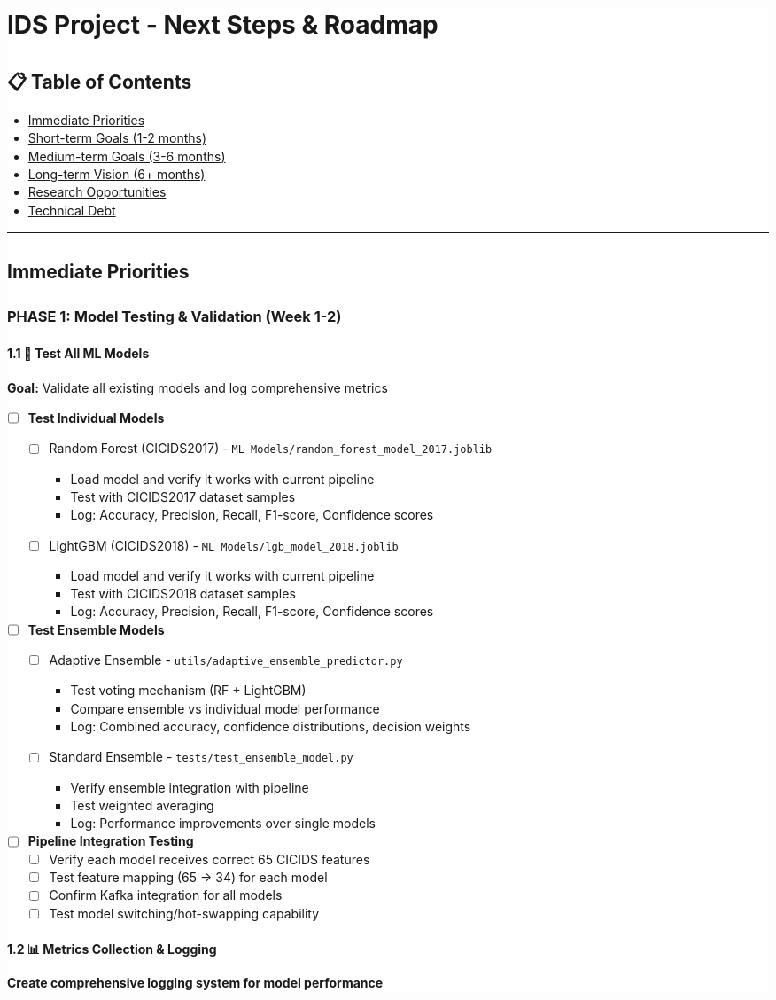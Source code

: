 # IDS Project - Next Steps & Roadmap

## 📋 Table of Contents
- [Immediate Priorities](#immediate-priorities)
- [Short-term Goals (1-2 months)](#short-term-goals-1-2-months)
- [Medium-term Goals (3-6 months)](#medium-term-goals-3-6-months)
- [Long-term Vision (6+ months)](#long-term-vision-6-months)
- [Research Opportunities](#research-opportunities)
- [Technical Debt](#technical-debt)

---

## Immediate Priorities

### PHASE 1: Model Testing & Validation (Week 1-2)

#### 1.1 🤖 Test All ML Models

**Goal:** Validate all existing models and log comprehensive metrics

- [ ] **Test Individual Models**
  - [ ] Random Forest (CICIDS2017) - `ML Models/random_forest_model_2017.joblib`
    - Load model and verify it works with current pipeline
    - Test with CICIDS2017 dataset samples
    - Log: Accuracy, Precision, Recall, F1-score, Confidence scores
  
  - [ ] LightGBM (CICIDS2018) - `ML Models/lgb_model_2018.joblib`
    - Load model and verify it works with current pipeline
    - Test with CICIDS2018 dataset samples
    - Log: Accuracy, Precision, Recall, F1-score, Confidence scores
  
- [ ] **Test Ensemble Models**
  - [ ] Adaptive Ensemble - `utils/adaptive_ensemble_predictor.py`
    - Test voting mechanism (RF + LightGBM)
    - Compare ensemble vs individual model performance
    - Log: Combined accuracy, confidence distributions, decision weights
  
  - [ ] Standard Ensemble - `tests/test_ensemble_model.py`
    - Verify ensemble integration with pipeline
    - Test weighted averaging
    - Log: Performance improvements over single models

- [ ] **Pipeline Integration Testing**
  - [ ] Verify each model receives correct 65 CICIDS features
  - [ ] Test feature mapping (65 → 34) for each model
  - [ ] Confirm Kafka integration for all models
  - [ ] Test model switching/hot-swapping capability

#### 1.2 📊 Metrics Collection & Logging

**Create comprehensive logging system for model performance**

